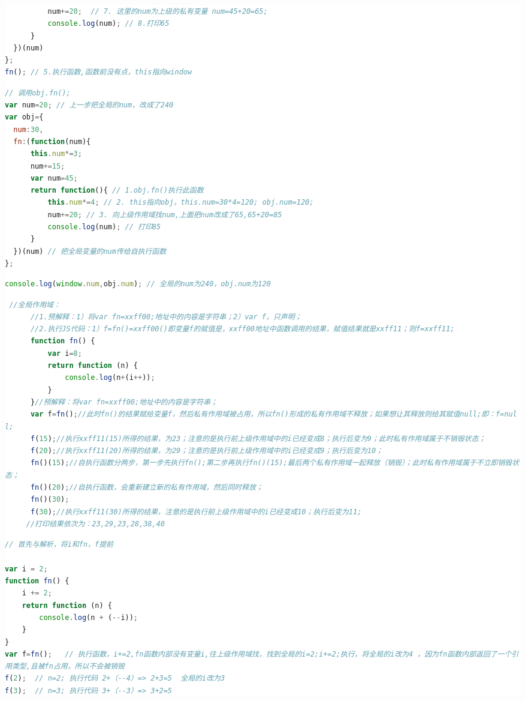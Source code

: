   ```js
  			num+=20;  // 7. 这里的num为上级的私有变量 num=45+20=65;
  			console.log(num); // 8.打印65
  		}
  	})(num) 
  };
  fn(); // 5.执行函数,函数前没有点，this指向window
  ```

  ```js
  // 调用obj.fn();
  var num=20; // 上一步把全局的num，改成了240
  var obj={
  	num:30,
  	fn:(function(num){
  		this.num*=3; 
  		num+=15; 
  		var num=45; 
  		return function(){ // 1.obj.fn()执行此函数
  			this.num*=4; // 2. this指向obj，this.num=30*4=120; obj.num=120;
  			num+=20; // 3. 向上级作用域找num,上面把num改成了65,65+20=85
  			console.log(num); // 打印85
  		}
  	})(num) // 把全局变量的num传给自执行函数
  };
  ```

  ```js
  console.log(window.num,obj.num); // 全局的num为240，obj.num为120
  ```

  

```js
 //全局作用域：
      //1.预解释：1）将var fn=xxff00;地址中的内容是字符串；2）var f，只声明；
      //2.执行JS代码：1）f=fn()=xxff00()即变量f的赋值是，xxff00地址中函数调用的结果，赋值结果就是xxff11；则f=xxff11;
      function fn() {
          var i=8;
          return function (n) {
              console.log(n+(i++));
          }
      }//预解释：将var fn=xxff00;地址中的内容是字符串；
      var f=fn();//此时fn()的结果赋给变量f，然后私有作用域被占用，所以fn()形成的私有作用域不释放；如果想让其释放则给其赋值null;即：f=null;
      f(15);//执行xxff11(15)所得的结果，为23；注意的是执行前上级作用域中的i已经变成8；执行后变为9；此时私有作用域属于不销毁状态；
      f(20);//执行xxff11(20)所得的结果，为29；注意的是执行前上级作用域中的i已经变成9；执行后变为10；
      fn()(15);//自执行函数分两步，第一步先执行fn();第二步再执行fn()(15);最后两个私有作用域一起释放（销毁）；此时私有作用域属于不立即销毁状态；
      fn()(20);//自执行函数，会重新建立新的私有作用域，然后同时释放；
      fn()(30);
      f(30);//执行xxff11(30)所得的结果，注意的是执行前上级作用域中的i已经变成10；执行后变为11;
     //打印结果依次为：23,29,23,28,38,40

```

```js
// 首先与解析，将i和fn，f提前

var i = 2;
function fn() {
    i += 2;
    return function (n) {
        console.log(n + (--i));
    }
}
var f=fn();   // 执行函数，i+=2,fn函数内部没有变量i,往上级作用域找，找到全局的i=2;i+=2;执行，将全局的i改为4 ，因为fn函数内部返回了一个引用类型,且被fn占用，所以不会被销毁
f(2);  // n=2; 执行代码 2+（--4）=> 2+3=5  全局的i改为3
f(3);  // n=3; 执行代码 3+（--3）=> 3+2=5  
```